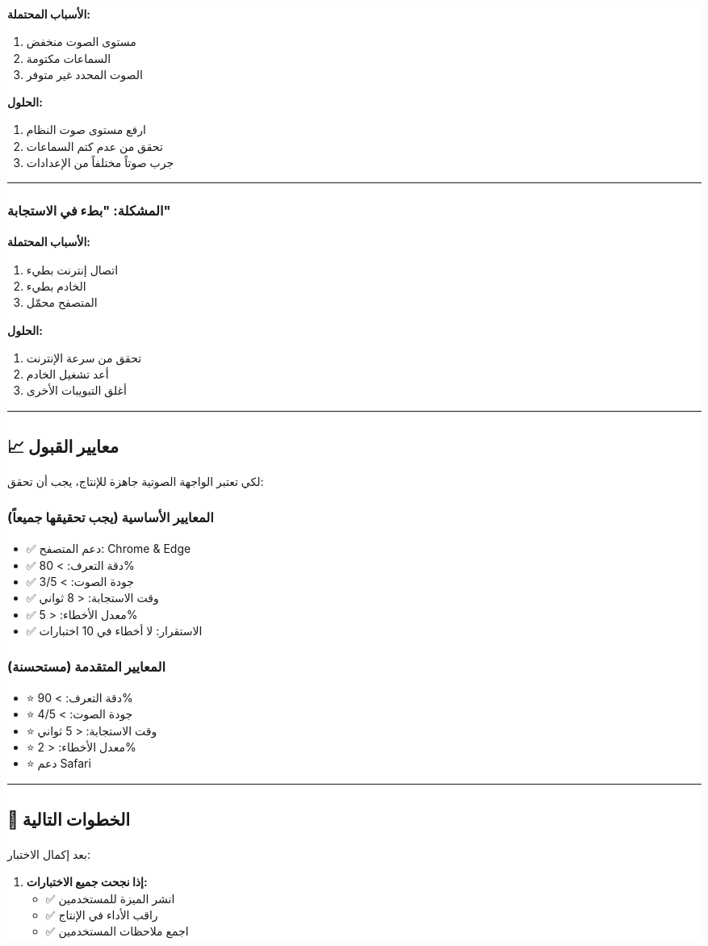 **الأسباب المحتملة:**
1. مستوى الصوت منخفض
2. السماعات مكتومة
3. الصوت المحدد غير متوفر

**الحلول:**
1. ارفع مستوى صوت النظام
2. تحقق من عدم كتم السماعات
3. جرب صوتاً مختلفاً من الإعدادات

---

### المشكلة: "بطء في الاستجابة"

**الأسباب المحتملة:**
1. اتصال إنترنت بطيء
2. الخادم بطيء
3. المتصفح محمّل

**الحلول:**
1. تحقق من سرعة الإنترنت
2. أعد تشغيل الخادم
3. أغلق التبويبات الأخرى

---

## 📈 معايير القبول

لكي تعتبر الواجهة الصوتية جاهزة للإنتاج، يجب أن تحقق:

### المعايير الأساسية (يجب تحقيقها جميعاً)
- ✅ دعم المتصفح: Chrome & Edge
- ✅ دقة التعرف: > 80%
- ✅ جودة الصوت: > 3/5
- ✅ وقت الاستجابة: < 8 ثواني
- ✅ معدل الأخطاء: < 5%
- ✅ الاستقرار: لا أخطاء في 10 اختبارات

### المعايير المتقدمة (مستحسنة)
- ⭐ دقة التعرف: > 90%
- ⭐ جودة الصوت: > 4/5
- ⭐ وقت الاستجابة: < 5 ثواني
- ⭐ معدل الأخطاء: < 2%
- ⭐ دعم Safari

---

## 🎯 الخطوات التالية

بعد إكمال الاختبار:

1. **إذا نجحت جميع الاختبارات:**
   - ✅ انشر الميزة للمستخدمين
   - ✅ راقب الأداء في الإنتاج
   - ✅ اجمع ملاحظات المستخدمين
